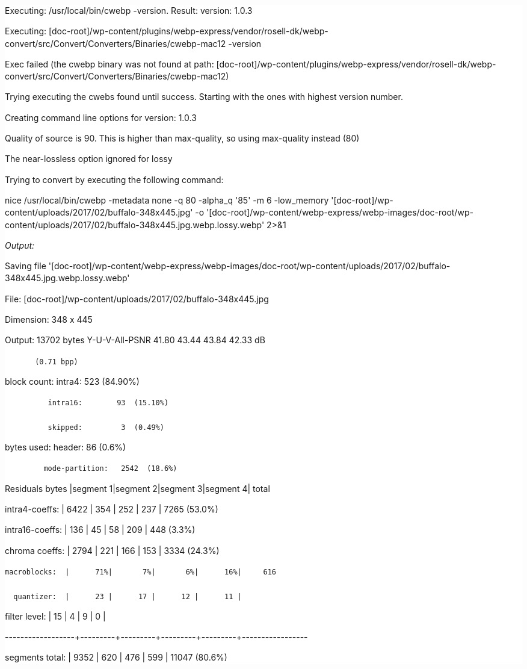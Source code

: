 Executing: /usr/local/bin/cwebp -version. Result: version: 1.0.3

Executing: [doc-root]/wp-content/plugins/webp-express/vendor/rosell-dk/webp-convert/src/Convert/Converters/Binaries/cwebp-mac12 -version

Exec failed (the cwebp binary was not found at path: [doc-root]/wp-content/plugins/webp-express/vendor/rosell-dk/webp-convert/src/Convert/Converters/Binaries/cwebp-mac12)

Trying executing the cwebs found until success. Starting with the ones with highest version number.

Creating command line options for version: 1.0.3

Quality of source is 90. This is higher than max-quality, so using max-quality instead (80)

The near-lossless option ignored for lossy

Trying to convert by executing the following command:

nice /usr/local/bin/cwebp -metadata none -q 80 -alpha_q '85' -m 6 -low_memory '[doc-root]/wp-content/uploads/2017/02/buffalo-348x445.jpg' -o '[doc-root]/wp-content/webp-express/webp-images/doc-root/wp-content/uploads/2017/02/buffalo-348x445.jpg.webp.lossy.webp' 2>&1


*Output:* 

Saving file '[doc-root]/wp-content/webp-express/webp-images/doc-root/wp-content/uploads/2017/02/buffalo-348x445.jpg.webp.lossy.webp'

File:      [doc-root]/wp-content/uploads/2017/02/buffalo-348x445.jpg

Dimension: 348 x 445

Output:    13702 bytes Y-U-V-All-PSNR 41.80 43.44 43.84   42.33 dB

           (0.71 bpp)

block count:  intra4:        523  (84.90%)

              intra16:        93  (15.10%)

              skipped:         3  (0.49%)

bytes used:  header:             86  (0.6%)

             mode-partition:   2542  (18.6%)

 Residuals bytes  |segment 1|segment 2|segment 3|segment 4|  total

  intra4-coeffs:  |    6422 |     354 |     252 |     237 |    7265  (53.0%)

 intra16-coeffs:  |     136 |      45 |      58 |     209 |     448  (3.3%)

  chroma coeffs:  |    2794 |     221 |     166 |     153 |    3334  (24.3%)

    macroblocks:  |      71%|       7%|       6%|      16%|     616

      quantizer:  |      23 |      17 |      12 |      11 |

   filter level:  |      15 |       4 |       9 |       0 |

------------------+---------+---------+---------+---------+-----------------

 segments total:  |    9352 |     620 |     476 |     599 |   11047  (80.6%)

